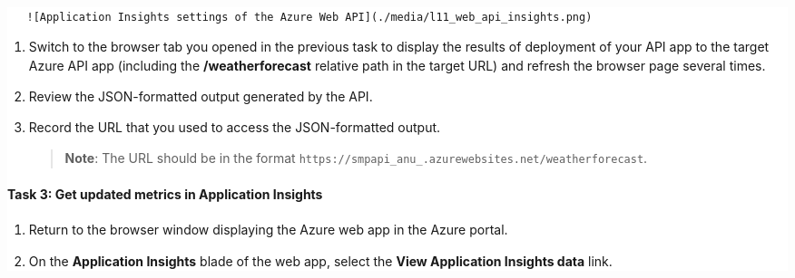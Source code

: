        ![Application Insights settings of the Azure Web API](./media/l11_web_api_insights.png)

1.  Switch to the browser tab you opened in the previous task to display the results of deployment of your API app to the target Azure API app (including the **/weatherforecast** relative path in the target URL) and refresh the browser page several times.

1.  Review the JSON-formatted output generated by the API.

1.  Record the URL that you used to access the JSON-formatted output.

    > **Note**: The URL should be in the format `https://smpapi_anu_.azurewebsites.net/weatherforecast`.

#### Task 3: Get updated metrics in Application Insights

1.  Return to the browser window displaying the Azure web app in the Azure portal.

1.  On the **Application Insights** blade of the web app, select the **View Application Insights data** link.
